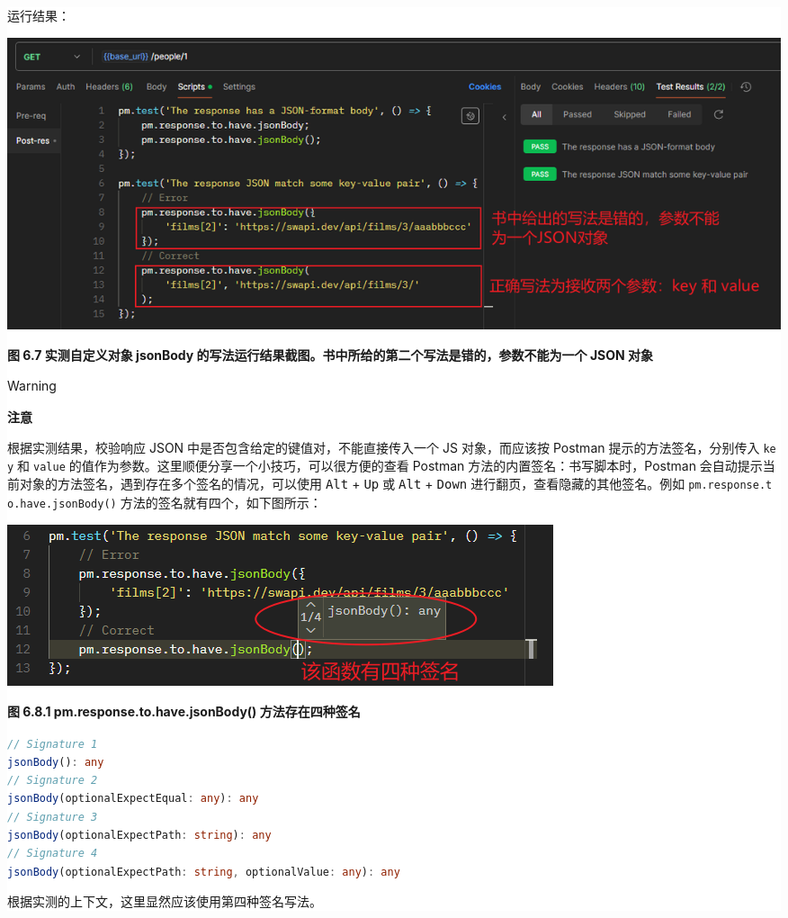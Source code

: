 运行结果：

![](assets/6.8.png)

**图 6.7 实测自定义对象 jsonBody 的写法运行结果截图。书中所给的第二个写法是错的，参数不能为一个 JSON 对象**

> [!warning]
>
> **注意**
>
> 根据实测结果，校验响应 JSON 中是否包含给定的键值对，不能直接传入一个 JS 对象，而应该按 Postman 提示的方法签名，分别传入 `key` 和 `value` 的值作为参数。这里顺便分享一个小技巧，可以很方便的查看 Postman 方法的内置签名：书写脚本时，Postman 会自动提示当前对象的方法签名，遇到存在多个签名的情况，可以使用 <kbd>Alt</kbd> + <kbd>Up</kbd> 或 <kbd>Alt</kbd> + <kbd>Down</kbd> 进行翻页，查看隐藏的其他签名。例如 `pm.response.to.have.jsonBody()` 方法的签名就有四个，如下图所示：
>
> ![](assets/6.8.1.png)
>
> **图 6.8.1 pm.response.to.have.jsonBody() 方法存在四种签名**
>
> ```ts
> // Signature 1
> jsonBody(): any
> // Signature 2
> jsonBody(optionalExpectEqual: any): any
> // Signature 3
> jsonBody(optionalExpectPath: string): any
> // Signature 4
> jsonBody(optionalExpectPath: string, optionalValue: any): any
> ```
>
> 根据实测的上下文，这里显然应该使用第四种签名写法。


[^1]: 原书这里的写法有误。根据最新版 `Postman`（**v11.18.2**）的实测结果，期望的键值对应该分别作为参数传入 `jsonBody()` 函数内，具体详见下一节第二个实测案例。